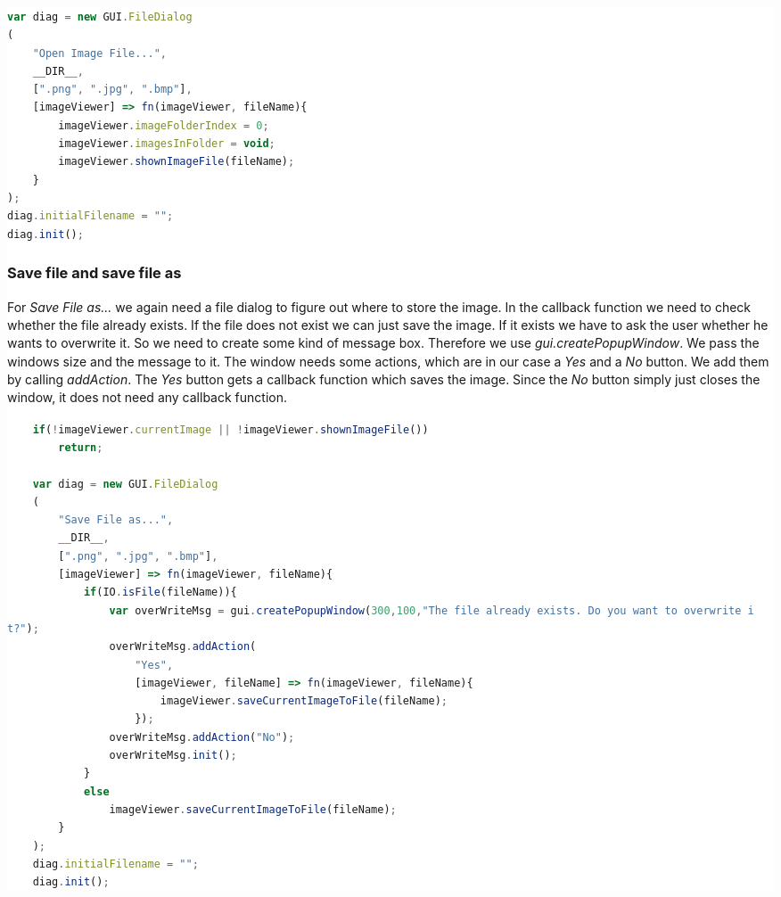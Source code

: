 


```js
var diag = new GUI.FileDialog
(
    "Open Image File...",
    __DIR__,
    [".png", ".jpg", ".bmp"],
    [imageViewer] => fn(imageViewer, fileName){
        imageViewer.imageFolderIndex = 0;
        imageViewer.imagesInFolder = void;
        imageViewer.shownImageFile(fileName);
    } 
);
diag.initialFilename = "";
diag.init();
```


### Save file and save file as
For _Save File as..._ we again need a file dialog to figure out where to store the image.
In the callback function we need to check whether the file already exists.
If the file does not exist we can just save the image.
If it exists we have to ask the user whether he wants to overwrite it.
So we need to create some kind of message box.
Therefore we use _gui.createPopupWindow_.
We pass the windows size and the message to it.
The window needs some actions, which are in our case a _Yes_ and a _No_ button.
We add them by calling _addAction_.
The _Yes_ button gets a callback function which saves the image.
Since the _No_ button simply just closes the window, it does not need any callback function.




```js
    if(!imageViewer.currentImage || !imageViewer.shownImageFile())
        return;

    var diag = new GUI.FileDialog
    (
        "Save File as...",
        __DIR__,
        [".png", ".jpg", ".bmp"],
        [imageViewer] => fn(imageViewer, fileName){
            if(IO.isFile(fileName)){
                var overWriteMsg = gui.createPopupWindow(300,100,"The file already exists. Do you want to overwrite it?");
                overWriteMsg.addAction(
                    "Yes", 
                    [imageViewer, fileName] => fn(imageViewer, fileName){
                        imageViewer.saveCurrentImageToFile(fileName);
                    });
                overWriteMsg.addAction("No");
                overWriteMsg.init();
            }
            else
                imageViewer.saveCurrentImageToFile(fileName);
        } 
    );
    diag.initialFilename = "";
    diag.init();
```
